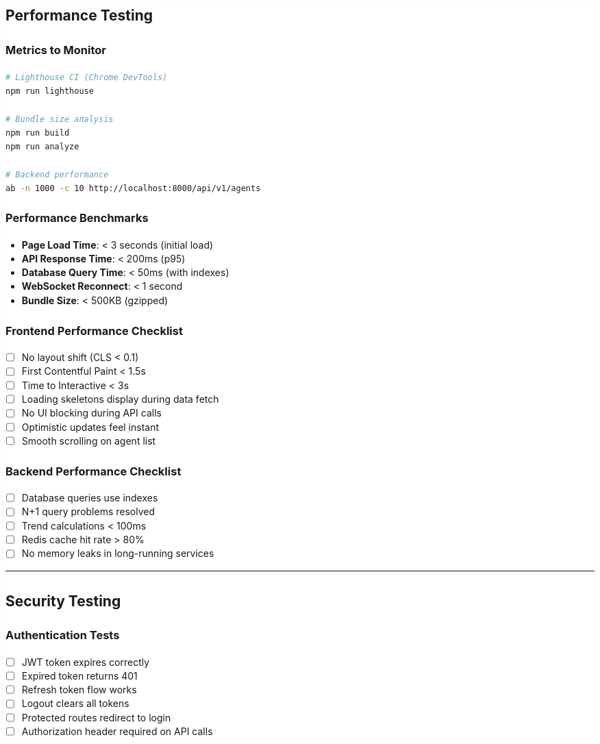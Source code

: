 
## Performance Testing

### Metrics to Monitor

```bash
# Lighthouse CI (Chrome DevTools)
npm run lighthouse

# Bundle size analysis
npm run build
npm run analyze

# Backend performance
ab -n 1000 -c 10 http://localhost:8000/api/v1/agents
```

### Performance Benchmarks

- **Page Load Time**: < 3 seconds (initial load)
- **API Response Time**: < 200ms (p95)
- **Database Query Time**: < 50ms (with indexes)
- **WebSocket Reconnect**: < 1 second
- **Bundle Size**: < 500KB (gzipped)

### Frontend Performance Checklist

- [ ] No layout shift (CLS < 0.1)
- [ ] First Contentful Paint < 1.5s
- [ ] Time to Interactive < 3s
- [ ] Loading skeletons display during data fetch
- [ ] No UI blocking during API calls
- [ ] Optimistic updates feel instant
- [ ] Smooth scrolling on agent list

### Backend Performance Checklist

- [ ] Database queries use indexes
- [ ] N+1 query problems resolved
- [ ] Trend calculations < 100ms
- [ ] Redis cache hit rate > 80%
- [ ] No memory leaks in long-running services

---

## Security Testing

### Authentication Tests

- [ ] JWT token expires correctly
- [ ] Expired token returns 401
- [ ] Refresh token flow works
- [ ] Logout clears all tokens
- [ ] Protected routes redirect to login
- [ ] Authorization header required on API calls
